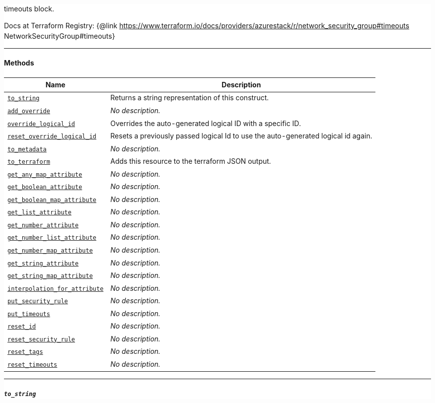 timeouts block.

Docs at Terraform Registry: {@link https://www.terraform.io/docs/providers/azurestack/r/network_security_group#timeouts NetworkSecurityGroup#timeouts}

---

#### Methods <a name="Methods" id="Methods"></a>

| **Name** | **Description** |
| --- | --- |
| <code><a href="#@cdktf/provider-azurestack.networkSecurityGroup.NetworkSecurityGroup.toString">to_string</a></code> | Returns a string representation of this construct. |
| <code><a href="#@cdktf/provider-azurestack.networkSecurityGroup.NetworkSecurityGroup.addOverride">add_override</a></code> | *No description.* |
| <code><a href="#@cdktf/provider-azurestack.networkSecurityGroup.NetworkSecurityGroup.overrideLogicalId">override_logical_id</a></code> | Overrides the auto-generated logical ID with a specific ID. |
| <code><a href="#@cdktf/provider-azurestack.networkSecurityGroup.NetworkSecurityGroup.resetOverrideLogicalId">reset_override_logical_id</a></code> | Resets a previously passed logical Id to use the auto-generated logical id again. |
| <code><a href="#@cdktf/provider-azurestack.networkSecurityGroup.NetworkSecurityGroup.toMetadata">to_metadata</a></code> | *No description.* |
| <code><a href="#@cdktf/provider-azurestack.networkSecurityGroup.NetworkSecurityGroup.toTerraform">to_terraform</a></code> | Adds this resource to the terraform JSON output. |
| <code><a href="#@cdktf/provider-azurestack.networkSecurityGroup.NetworkSecurityGroup.getAnyMapAttribute">get_any_map_attribute</a></code> | *No description.* |
| <code><a href="#@cdktf/provider-azurestack.networkSecurityGroup.NetworkSecurityGroup.getBooleanAttribute">get_boolean_attribute</a></code> | *No description.* |
| <code><a href="#@cdktf/provider-azurestack.networkSecurityGroup.NetworkSecurityGroup.getBooleanMapAttribute">get_boolean_map_attribute</a></code> | *No description.* |
| <code><a href="#@cdktf/provider-azurestack.networkSecurityGroup.NetworkSecurityGroup.getListAttribute">get_list_attribute</a></code> | *No description.* |
| <code><a href="#@cdktf/provider-azurestack.networkSecurityGroup.NetworkSecurityGroup.getNumberAttribute">get_number_attribute</a></code> | *No description.* |
| <code><a href="#@cdktf/provider-azurestack.networkSecurityGroup.NetworkSecurityGroup.getNumberListAttribute">get_number_list_attribute</a></code> | *No description.* |
| <code><a href="#@cdktf/provider-azurestack.networkSecurityGroup.NetworkSecurityGroup.getNumberMapAttribute">get_number_map_attribute</a></code> | *No description.* |
| <code><a href="#@cdktf/provider-azurestack.networkSecurityGroup.NetworkSecurityGroup.getStringAttribute">get_string_attribute</a></code> | *No description.* |
| <code><a href="#@cdktf/provider-azurestack.networkSecurityGroup.NetworkSecurityGroup.getStringMapAttribute">get_string_map_attribute</a></code> | *No description.* |
| <code><a href="#@cdktf/provider-azurestack.networkSecurityGroup.NetworkSecurityGroup.interpolationForAttribute">interpolation_for_attribute</a></code> | *No description.* |
| <code><a href="#@cdktf/provider-azurestack.networkSecurityGroup.NetworkSecurityGroup.putSecurityRule">put_security_rule</a></code> | *No description.* |
| <code><a href="#@cdktf/provider-azurestack.networkSecurityGroup.NetworkSecurityGroup.putTimeouts">put_timeouts</a></code> | *No description.* |
| <code><a href="#@cdktf/provider-azurestack.networkSecurityGroup.NetworkSecurityGroup.resetId">reset_id</a></code> | *No description.* |
| <code><a href="#@cdktf/provider-azurestack.networkSecurityGroup.NetworkSecurityGroup.resetSecurityRule">reset_security_rule</a></code> | *No description.* |
| <code><a href="#@cdktf/provider-azurestack.networkSecurityGroup.NetworkSecurityGroup.resetTags">reset_tags</a></code> | *No description.* |
| <code><a href="#@cdktf/provider-azurestack.networkSecurityGroup.NetworkSecurityGroup.resetTimeouts">reset_timeouts</a></code> | *No description.* |

---

##### `to_string` <a name="to_string" id="@cdktf/provider-azurestack.networkSecurityGroup.NetworkSecurityGroup.toString"></a>
